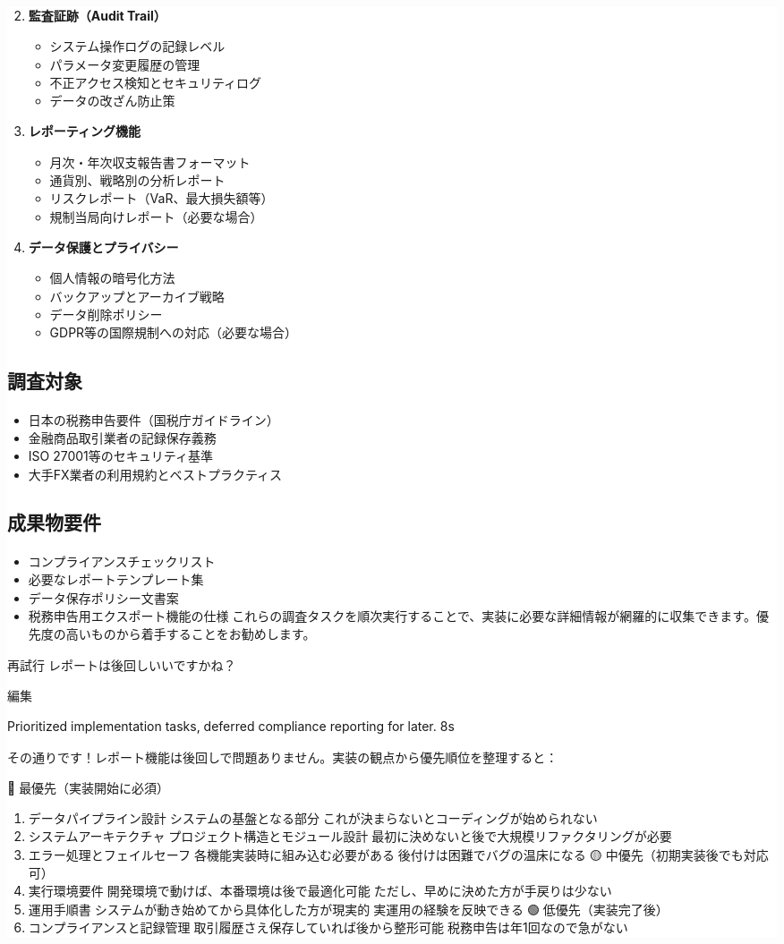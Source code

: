 2. **監査証跡（Audit Trail）**
   - システム操作ログの記録レベル
   - パラメータ変更履歴の管理
   - 不正アクセス検知とセキュリティログ
   - データの改ざん防止策

3. **レポーティング機能**
   - 月次・年次収支報告書フォーマット
   - 通貨別、戦略別の分析レポート
   - リスクレポート（VaR、最大損失額等）
   - 規制当局向けレポート（必要な場合）

4. **データ保護とプライバシー**
   - 個人情報の暗号化方法
   - バックアップとアーカイブ戦略
   - データ削除ポリシー
   - GDPR等の国際規制への対応（必要な場合）

## 調査対象
- 日本の税務申告要件（国税庁ガイドライン）
- 金融商品取引業者の記録保存義務
- ISO 27001等のセキュリティ基準
- 大手FX業者の利用規約とベストプラクティス

## 成果物要件
- コンプライアンスチェックリスト
- 必要なレポートテンプレート集
- データ保存ポリシー文書案
- 税務申告用エクスポート機能の仕様
これらの調査タスクを順次実行することで、実装に必要な詳細情報が網羅的に収集できます。優先度の高いものから着手することをお勧めします。




再試行
レポートは後回しいいですかね？

編集

Prioritized implementation tasks, deferred compliance reporting for later.
8s





その通りです！レポート機能は後回しで問題ありません。実装の観点から優先順位を整理すると：

🔴 最優先（実装開始に必須）
1. データパイプライン設計
システムの基盤となる部分
これが決まらないとコーディングが始められない
2. システムアーキテクチャ
プロジェクト構造とモジュール設計
最初に決めないと後で大規模リファクタリングが必要
3. エラー処理とフェイルセーフ
各機能実装時に組み込む必要がある
後付けは困難でバグの温床になる
🟡 中優先（初期実装後でも対応可）
4. 実行環境要件
開発環境で動けば、本番環境は後で最適化可能
ただし、早めに決めた方が手戻りは少ない
5. 運用手順書
システムが動き始めてから具体化した方が現実的
実運用の経験を反映できる
🟢 低優先（実装完了後）
6. コンプライアンスと記録管理
取引履歴さえ保存していれば後から整形可能
税務申告は年1回なので急がない